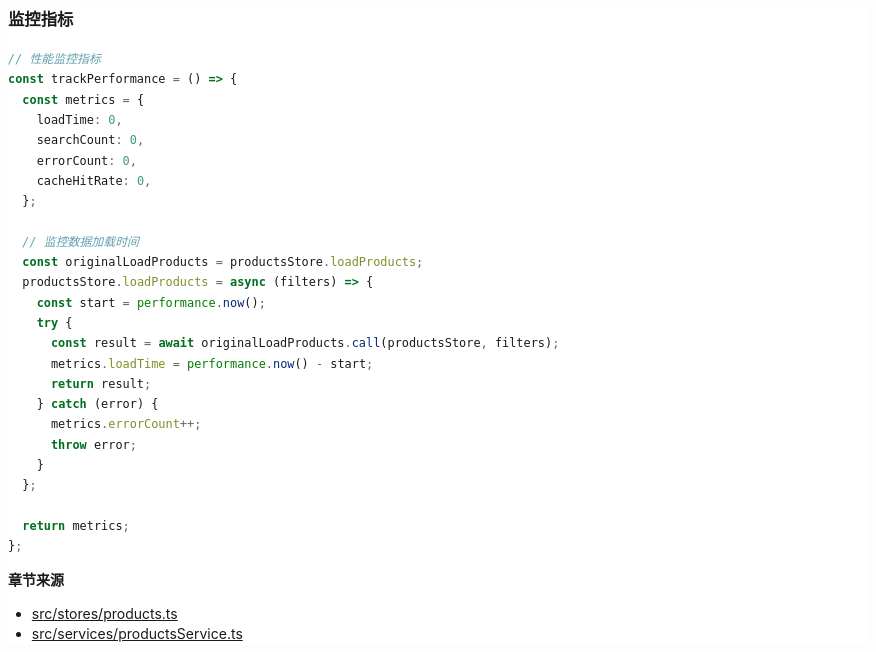 ### 监控指标

```typescript
// 性能监控指标
const trackPerformance = () => {
  const metrics = {
    loadTime: 0,
    searchCount: 0,
    errorCount: 0,
    cacheHitRate: 0,
  };
  
  // 监控数据加载时间
  const originalLoadProducts = productsStore.loadProducts;
  productsStore.loadProducts = async (filters) => {
    const start = performance.now();
    try {
      const result = await originalLoadProducts.call(productsStore, filters);
      metrics.loadTime = performance.now() - start;
      return result;
    } catch (error) {
      metrics.errorCount++;
      throw error;
    }
  };
  
  return metrics;
};
```

**章节来源**
- [src/stores/products.ts](file://src/stores/products.ts#L50-L80)
- [src/services/productsService.ts](file://src/services/productsService.ts#L10-L80)